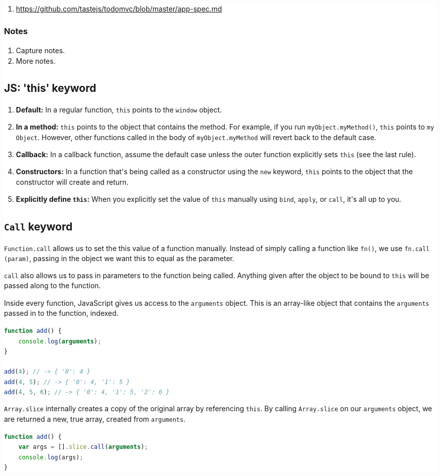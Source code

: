 1. <https://github.com/tastejs/todomvc/blob/master/app-spec.md>

### Notes

1. Capture notes.
1. More notes.

## JS: 'this' keyword

1. **Default:**
In a regular function, `this` points to the `window` object.

1. **In a method:**
`this` points to the object that contains the method. For example, if you run `myObject.myMethod()`, `this` points to `myObject`. However, other functions called in the body of `myObject.myMethod` will revert back to the default case.

1. **Callback:**
In a callback function, assume the default case unless the outer function explicitly sets `this` (see the last rule).

1. **Constructors:**
In a function that's being called as a constructor using the `new` keyword, `this` points to the object that the constructor will create and return.

1. **Explicitly define `this`:**
When you explicitly set the value of `this` manually using `bind`, `apply`, or `call`, it's all up to you.

## `Call` keyword
`Function.call` allows us to set the this value of a function manually. Instead of simply calling a function like `fn()`, we use `fn.call(param)`, passing in the object we want this to equal as the parameter.

`call` also allows us to pass in parameters to the function being called. Anything given after the object to be bound to `this` will be passed along to the function.

Inside every function, JavaScript gives us access to the `arguments` object. This is an array-like object that contains the `arguments` passed in to the function, indexed.

```javascript
function add() {
    console.log(arguments);
}

add(4); // -> { '0': 4 }
add(4, 5); // -> { '0': 4, '1': 5 }
add(4, 5, 6); // -> { '0': 4, '1': 5, '2': 6 }
```

`Array.slice` internally creates a copy of the original array by referencing `this`. By calling `Array.slice` on our `arguments` object, we are returned a new, true array, created from `arguments`.

```javascript
function add() {
    var args = [].slice.call(arguments);
    console.log(args);
}
```
